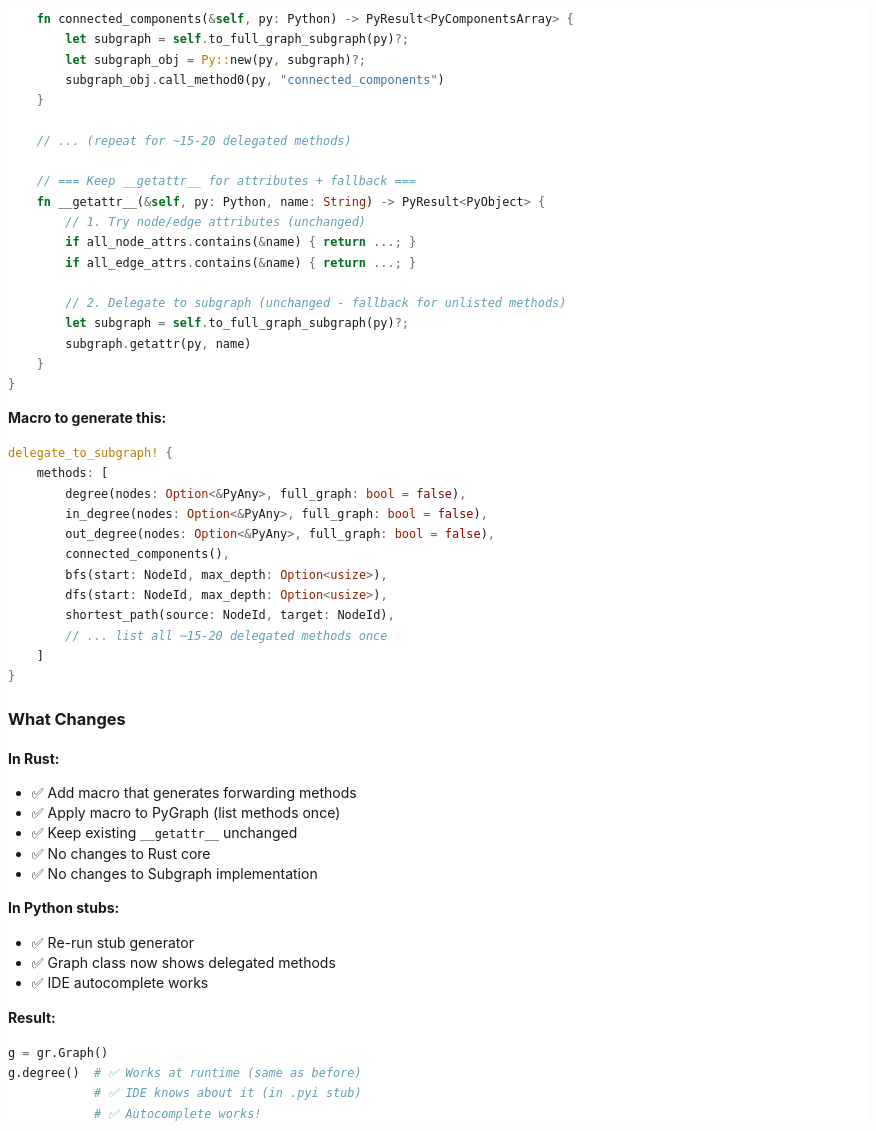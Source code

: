 ```rust
    fn connected_components(&self, py: Python) -> PyResult<PyComponentsArray> {
        let subgraph = self.to_full_graph_subgraph(py)?;
        let subgraph_obj = Py::new(py, subgraph)?;
        subgraph_obj.call_method0(py, "connected_components")
    }

    // ... (repeat for ~15-20 delegated methods)

    // === Keep __getattr__ for attributes + fallback ===
    fn __getattr__(&self, py: Python, name: String) -> PyResult<PyObject> {
        // 1. Try node/edge attributes (unchanged)
        if all_node_attrs.contains(&name) { return ...; }
        if all_edge_attrs.contains(&name) { return ...; }

        // 2. Delegate to subgraph (unchanged - fallback for unlisted methods)
        let subgraph = self.to_full_graph_subgraph(py)?;
        subgraph.getattr(py, name)
    }
}
```

**Macro to generate this:**
```rust
delegate_to_subgraph! {
    methods: [
        degree(nodes: Option<&PyAny>, full_graph: bool = false),
        in_degree(nodes: Option<&PyAny>, full_graph: bool = false),
        out_degree(nodes: Option<&PyAny>, full_graph: bool = false),
        connected_components(),
        bfs(start: NodeId, max_depth: Option<usize>),
        dfs(start: NodeId, max_depth: Option<usize>),
        shortest_path(source: NodeId, target: NodeId),
        // ... list all ~15-20 delegated methods once
    ]
}
```

### What Changes

**In Rust:**
- ✅ Add macro that generates forwarding methods
- ✅ Apply macro to PyGraph (list methods once)
- ✅ Keep existing `__getattr__` unchanged
- ✅ No changes to Rust core
- ✅ No changes to Subgraph implementation

**In Python stubs:**
- ✅ Re-run stub generator
- ✅ Graph class now shows delegated methods
- ✅ IDE autocomplete works

**Result:**
```python
g = gr.Graph()
g.degree()  # ✅ Works at runtime (same as before)
            # ✅ IDE knows about it (in .pyi stub)
            # ✅ Autocomplete works!
```
